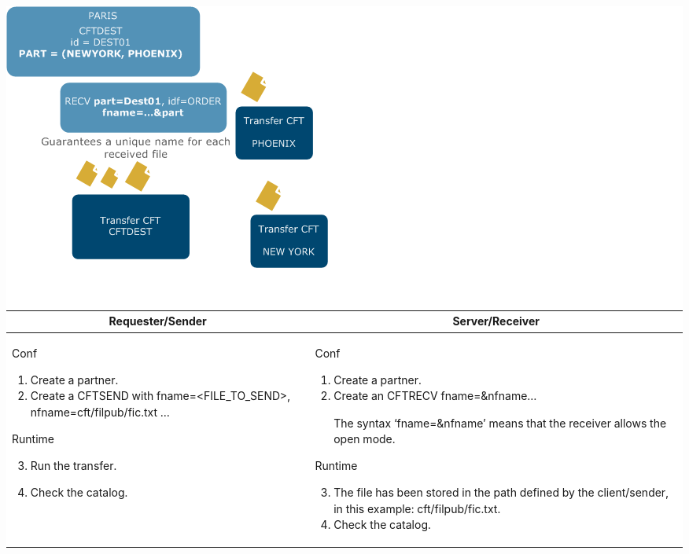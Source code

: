 ![In this example, the Sender New York site is sending a file to a partner that receives in open mode](2013_g_TransferCFT_Collect1.png)



 



<table cellspacing="0">
   <col/>
   <col/>
   <thead>
      <tr>
         <th>Requester/Sender</th>
         <th>Server/Receiver</th>
      </tr>
   </thead>
   <tbody>
      <tr>
         <td>
            <p>Conf</p>
<ol start="1">
               <li value="1">Create a partner.               </li>
               <li value="2">Create a CFTSEND with fname=&lt;FILE_TO_SEND&gt;, nfname=cft/filpub/fic.txt …               </li>
</ol>
            <p>Runtime</p>
<ol start="3">
               <li value="3">Run the transfer.               </li>
</ol>
<ol start="4">
               <li value="4">Check the catalog.               </li>
</ol>
         </td>
         <td>
            <p>Conf</p>
<ol start="1">
               <li value="1">Create a partner.               </li>
               <li value="2">Create an CFTRECV  fname=&amp;nfname…            <p>The syntax ‘fname=&amp;nfname’ means that the receiver allows the open mode.</p>               </li>
</ol>
            <p>Runtime</p>
<ol start="3">
               <li value="3">The file has been stored in the path defined by the client/sender, in this example: cft/filpub/fic.txt.               </li>
               <li value="4">Check the catalog.               </li>
</ol>
         </td>
      </tr>